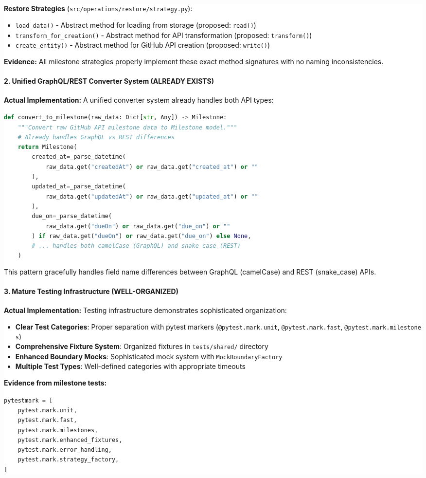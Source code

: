 **Restore Strategies** (`src/operations/restore/strategy.py`):
- `load_data()` - Abstract method for loading from storage (proposed: `read()`)
- `transform_for_creation()` - Abstract method for API transformation (proposed: `transform()`)
- `create_entity()` - Abstract method for GitHub API creation (proposed: `write()`)

**Evidence:** All milestone strategies properly implement these exact method signatures with no naming inconsistencies.

#### 2. Unified GraphQL/REST Converter System (ALREADY EXISTS)

**Actual Implementation:** A unified converter system already handles both API types:

```python
def convert_to_milestone(raw_data: Dict[str, Any]) -> Milestone:
    """Convert raw GitHub API milestone data to Milestone model."""
    # Already handles GraphQL vs REST differences
    return Milestone(
        created_at=_parse_datetime(
            raw_data.get("createdAt") or raw_data.get("created_at") or ""
        ),
        updated_at=_parse_datetime(
            raw_data.get("updatedAt") or raw_data.get("updated_at") or ""
        ),
        due_on=_parse_datetime(
            raw_data.get("dueOn") or raw_data.get("due_on") or ""
        ) if raw_data.get("dueOn") or raw_data.get("due_on") else None,
        # ... handles both camelCase (GraphQL) and snake_case (REST)
    )
```

This pattern gracefully handles field name differences between GraphQL (camelCase) and REST (snake_case) APIs.

#### 3. Mature Testing Infrastructure (WELL-ORGANIZED)

**Actual Implementation:** Testing infrastructure demonstrates sophisticated organization:

- **Clear Test Categories**: Proper separation with pytest markers (`@pytest.mark.unit`, `@pytest.mark.fast`, `@pytest.mark.milestones`)
- **Comprehensive Fixture System**: Organized fixtures in `tests/shared/` directory
- **Enhanced Boundary Mocks**: Sophisticated mock system with `MockBoundaryFactory`
- **Multiple Test Types**: Well-defined categories with appropriate timeouts

**Evidence from milestone tests:**
```python
pytestmark = [
    pytest.mark.unit,
    pytest.mark.fast,
    pytest.mark.milestones,
    pytest.mark.enhanced_fixtures,
    pytest.mark.error_handling,
    pytest.mark.strategy_factory,
]
```
